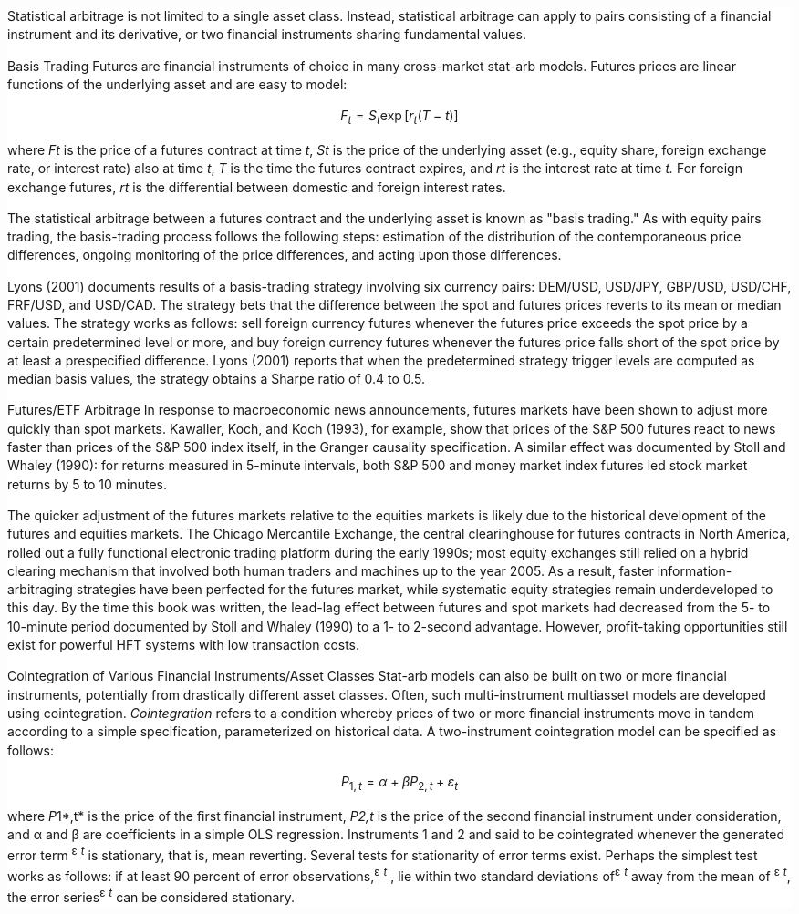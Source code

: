 Statistical arbitrage is not limited to a single asset class. Instead, statistical arbitrage can apply to pairs consisting of a financial instrument and its derivative, or two financial instruments sharing fundamental values.

Basis Trading Futures are financial instruments of choice in many cross-market stat-arb models. Futures prices are linear functions of the underlying asset and are easy to model:

$$F_t = S_t \exp[r_t(T - t)] \tag{18}$$

where *Ft* is the price of a futures contract at time *t*, *St* is the price of the underlying asset (e.g., equity share, foreign exchange rate, or interest rate) also at time *t*, *T* is the time the futures contract expires, and *rt* is the interest rate at time *t.* For foreign exchange futures, *rt* is the differential between domestic and foreign interest rates.

The statistical arbitrage between a futures contract and the underlying asset is known as "basis trading." As with equity pairs trading, the basis-trading process follows the following steps: estimation of the distribution of the contemporaneous price differences, ongoing monitoring of the price differences, and acting upon those differences.

Lyons (2001) documents results of a basis-trading strategy involving six currency pairs: DEM/USD, USD/JPY, GBP/USD, USD/CHF, FRF/USD, and USD/CAD. The strategy bets that the difference between the spot and futures prices reverts to its mean or median values. The strategy works as follows: sell foreign currency futures whenever the futures price exceeds the spot price by a certain predetermined level or more, and buy foreign currency futures whenever the futures price falls short of the spot price by at least a prespecified difference. Lyons (2001) reports that when the predetermined strategy trigger levels are computed as median basis values, the strategy obtains a Sharpe ratio of 0.4 to 0.5.

Futures/ETF Arbitrage In response to macroeconomic news announcements, futures markets have been shown to adjust more quickly than spot markets. Kawaller, Koch, and Koch (1993), for example, show that prices of the S&P 500 futures react to news faster than prices of the S&P 500 index itself, in the Granger causality specification. A similar effect was documented by Stoll and Whaley (1990): for returns measured in 5-minute intervals, both S&P 500 and money market index futures led stock market returns by 5 to 10 minutes.

The quicker adjustment of the futures markets relative to the equities markets is likely due to the historical development of the futures and equities markets. The Chicago Mercantile Exchange, the central clearinghouse for futures contracts in North America, rolled out a fully functional electronic trading platform during the early 1990s; most equity exchanges still relied on a hybrid clearing mechanism that involved both human traders and machines up to the year 2005. As a result, faster information-arbitraging strategies have been perfected for the futures market, while systematic equity strategies remain underdeveloped to this day. By the time this book was written, the lead-lag effect between futures and spot markets had decreased from the 5- to 10-minute period documented by Stoll and Whaley (1990) to a 1- to 2-second advantage. However, profit-taking opportunities still exist for powerful HFT systems with low transaction costs.

Cointegration of Various Financial Instruments/Asset Classes Stat-arb models can also be built on two or more financial instruments, potentially from drastically different asset classes. Often, such multi-instrument multiasset models are developed using cointegration. *Cointegration* refers to a condition whereby prices of two or more financial instruments move in tandem according to a simple specification, parameterized on historical data. A two-instrument cointegration model can be specified as follows:

$$P_{1,t} = \alpha + \beta P_{2,t} + \varepsilon_t \tag{19}$$

where *P*1*,t* is the price of the first financial instrument, *P2,t* is the price of the second financial instrument under consideration, and α and β are coefficients in a simple OLS regression. Instruments 1 and 2 and said to be cointegrated whenever the generated error term <sup>ε</sup> *<sup>t</sup>* is stationary, that is, mean reverting. Several tests for stationarity of error terms exist. Perhaps the simplest test works as follows: if at least 90 percent of error observations,<sup>ε</sup> *<sup>t</sup>* , lie within two standard deviations of<sup>ε</sup> *<sup>t</sup>* away from the mean of <sup>ε</sup> *<sup>t</sup>*, the error series<sup>ε</sup> *<sup>t</sup>* can be considered stationary.
